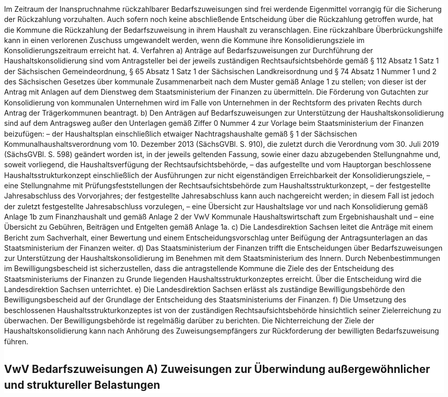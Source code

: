 Im Zeitraum der Inanspruchnahme rückzahlbarer Bedarfszuweisungen sind frei werdende Eigenmittel vorrangig für die Sicherung der Rückzahlung vorzuhalten. Auch sofern noch keine abschließende Entscheidung über die Rückzahlung getroffen wurde, hat die Kommune die Rückzahlung der Bedarfszuweisung in ihrem Haushalt zu veranschlagen. Eine rückzahlbare Überbrückungshilfe kann in einen verlorenen Zuschuss umgewandelt werden, wenn die Kommune ihre Konsolidierungsziele im Konsolidierungszeitraum erreicht hat. 4. Verfahren a) Anträge auf Bedarfszuweisungen zur Durchführung der Haushaltskonsolidierung sind vom Antragsteller bei der jeweils zuständigen Rechtsaufsichtsbehörde gemäß § 112 Absatz 1 Satz 1 der Sächsischen Gemeindeordnung, § 65 Absatz 1 Satz 1 der Sächsischen Landkreisordnung und § 74 Absatz 1 Nummer 1 und 2 des Sächsischen Gesetzes über kommunale Zusammenarbeit nach dem Muster gemäß Anlage 1 zu stellen; von dieser ist der Antrag mit Anlagen auf dem Dienstweg dem Staatsministerium der Finanzen zu übermitteln. Die Förderung von Gutachten zur Konsolidierung von kommunalen Unternehmen wird im Falle von Unternehmen in der Rechtsform des privaten Rechts durch Antrag der Trägerkommunen beantragt. b) Den Anträgen auf Bedarfszuweisungen zur Unterstützung der Haushaltskonsolidierung sind auf dem Antragsweg außer den Unterlagen gemäß Ziffer 0 Nummer 4 zur Vorlage beim Staatsministerium der Finanzen beizufügen:  – der Haushaltsplan einschließlich etwaiger Nachtragshaushalte gemäß § 1 der Sächsischen Kommunalhaushaltsverordnung vom 10. Dezember 2013 (SächsGVBl. S. 910), die zuletzt durch die Verordnung vom 30. Juli 2019 (SächsGVBl. S. 598) geändert worden ist, in der jeweils geltenden Fassung, sowie einer dazu abzugebenden Stellungnahme und, soweit vorliegend, die Haushaltsverfügung der Rechtsaufsichtsbehörde,  – das aufgestellte und vom Hauptorgan beschlossene Haushaltsstrukturkonzept einschließlich der Ausführungen zur nicht eigenständigen Erreichbarkeit der Konsolidierungsziele,  – eine Stellungnahme mit Prüfungsfeststellungen der Rechtsaufsichtsbehörde zum Haushaltsstrukturkonzept,  – der festgestellte Jahresabschluss des Vorvorjahres; der festgestellte Jahresabschluss kann auch nachgereicht werden; in diesem Fall ist jedoch der zuletzt festgestellte Jahresabschluss vorzulegen,  – eine Übersicht zur Haushaltslage vor und nach Konsolidierung gemäß Anlage 1b zum Finanzhaushalt und gemäß Anlage 2 der VwV Kommunale Haushaltswirtschaft zum Ergebnishaushalt und  – eine Übersicht zu Gebühren, Beiträgen und Entgelten gemäß Anlage 1a. c) Die Landesdirektion Sachsen leitet die Anträge mit einem Bericht zum Sachverhalt, einer Bewertung und einem Entscheidungsvorschlag unter Beifügung der Antragsunterlagen an das Staatsministerium der Finanzen weiter. d) Das Staatsministerium der Finanzen trifft die Entscheidungen über Bedarfszuweisungen zur Unterstützung der Haushaltskonsolidierung im Benehmen mit dem Staatsministerium des Innern. Durch Nebenbestimmungen im Bewilligungsbescheid ist sicherzustellen, dass die antragstellende Kommune die Ziele des der Entscheidung des Staatsministeriums der Finanzen zu Grunde liegenden Haushaltsstrukturkonzeptes erreicht. Über die Entscheidung wird die Landesdirektion Sachsen unterrichtet. e) Die Landesdirektion Sachsen erlässt als zuständige Bewilligungsbehörde den Bewilligungsbescheid auf der Grundlage der Entscheidung des Staatsministeriums der Finanzen. f) Die Umsetzung des beschlossenen Haushaltsstrukturkonzeptes ist von der zuständigen Rechtsaufsichtsbehörde hinsichtlich seiner Zielerreichung zu überwachen. Der Bewilligungsbehörde ist regelmäßig darüber zu berichten. Die Nichterreichung der Ziele der Haushaltskonsolidierung kann nach Anhörung des Zuweisungsempfängers zur Rückforderung der bewilligten Bedarfszuweisung führen. 
## VwV Bedarfszuweisungen A) Zuweisungen zur Überwindung außergewöhnlicher und struktureller Belastungen
